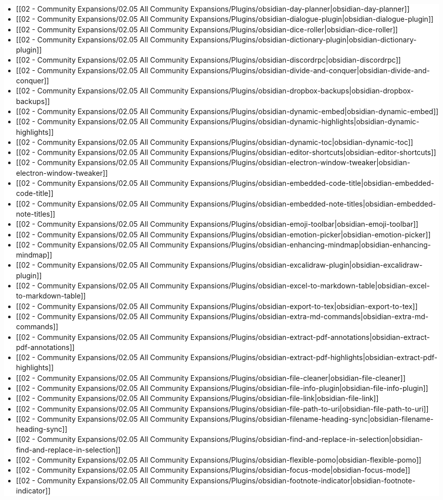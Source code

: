 -  [[02 - Community Expansions/02.05 All Community Expansions/Plugins/obsidian-day-planner|obsidian-day-planner]]
-  [[02 - Community Expansions/02.05 All Community Expansions/Plugins/obsidian-dialogue-plugin|obsidian-dialogue-plugin]]
-  [[02 - Community Expansions/02.05 All Community Expansions/Plugins/obsidian-dice-roller|obsidian-dice-roller]]
-  [[02 - Community Expansions/02.05 All Community Expansions/Plugins/obsidian-dictionary-plugin|obsidian-dictionary-plugin]]
-  [[02 - Community Expansions/02.05 All Community Expansions/Plugins/obsidian-discordrpc|obsidian-discordrpc]]
-  [[02 - Community Expansions/02.05 All Community Expansions/Plugins/obsidian-divide-and-conquer|obsidian-divide-and-conquer]]
-  [[02 - Community Expansions/02.05 All Community Expansions/Plugins/obsidian-dropbox-backups|obsidian-dropbox-backups]]
-  [[02 - Community Expansions/02.05 All Community Expansions/Plugins/obsidian-dynamic-embed|obsidian-dynamic-embed]]
-  [[02 - Community Expansions/02.05 All Community Expansions/Plugins/obsidian-dynamic-highlights|obsidian-dynamic-highlights]]
-  [[02 - Community Expansions/02.05 All Community Expansions/Plugins/obsidian-dynamic-toc|obsidian-dynamic-toc]]
-  [[02 - Community Expansions/02.05 All Community Expansions/Plugins/obsidian-editor-shortcuts|obsidian-editor-shortcuts]]
-  [[02 - Community Expansions/02.05 All Community Expansions/Plugins/obsidian-electron-window-tweaker|obsidian-electron-window-tweaker]]
-  [[02 - Community Expansions/02.05 All Community Expansions/Plugins/obsidian-embedded-code-title|obsidian-embedded-code-title]]
-  [[02 - Community Expansions/02.05 All Community Expansions/Plugins/obsidian-embedded-note-titles|obsidian-embedded-note-titles]]
-  [[02 - Community Expansions/02.05 All Community Expansions/Plugins/obsidian-emoji-toolbar|obsidian-emoji-toolbar]]
-  [[02 - Community Expansions/02.05 All Community Expansions/Plugins/obsidian-emotion-picker|obsidian-emotion-picker]]
-  [[02 - Community Expansions/02.05 All Community Expansions/Plugins/obsidian-enhancing-mindmap|obsidian-enhancing-mindmap]]
-  [[02 - Community Expansions/02.05 All Community Expansions/Plugins/obsidian-excalidraw-plugin|obsidian-excalidraw-plugin]]
-  [[02 - Community Expansions/02.05 All Community Expansions/Plugins/obsidian-excel-to-markdown-table|obsidian-excel-to-markdown-table]]
-  [[02 - Community Expansions/02.05 All Community Expansions/Plugins/obsidian-export-to-tex|obsidian-export-to-tex]]
-  [[02 - Community Expansions/02.05 All Community Expansions/Plugins/obsidian-extra-md-commands|obsidian-extra-md-commands]]
-  [[02 - Community Expansions/02.05 All Community Expansions/Plugins/obsidian-extract-pdf-annotations|obsidian-extract-pdf-annotations]]
-  [[02 - Community Expansions/02.05 All Community Expansions/Plugins/obsidian-extract-pdf-highlights|obsidian-extract-pdf-highlights]]
-  [[02 - Community Expansions/02.05 All Community Expansions/Plugins/obsidian-file-cleaner|obsidian-file-cleaner]]
-  [[02 - Community Expansions/02.05 All Community Expansions/Plugins/obsidian-file-info-plugin|obsidian-file-info-plugin]]
-  [[02 - Community Expansions/02.05 All Community Expansions/Plugins/obsidian-file-link|obsidian-file-link]]
-  [[02 - Community Expansions/02.05 All Community Expansions/Plugins/obsidian-file-path-to-uri|obsidian-file-path-to-uri]]
-  [[02 - Community Expansions/02.05 All Community Expansions/Plugins/obsidian-filename-heading-sync|obsidian-filename-heading-sync]]
-  [[02 - Community Expansions/02.05 All Community Expansions/Plugins/obsidian-find-and-replace-in-selection|obsidian-find-and-replace-in-selection]]
-  [[02 - Community Expansions/02.05 All Community Expansions/Plugins/obsidian-flexible-pomo|obsidian-flexible-pomo]]
-  [[02 - Community Expansions/02.05 All Community Expansions/Plugins/obsidian-focus-mode|obsidian-focus-mode]]
-  [[02 - Community Expansions/02.05 All Community Expansions/Plugins/obsidian-footnote-indicator|obsidian-footnote-indicator]]